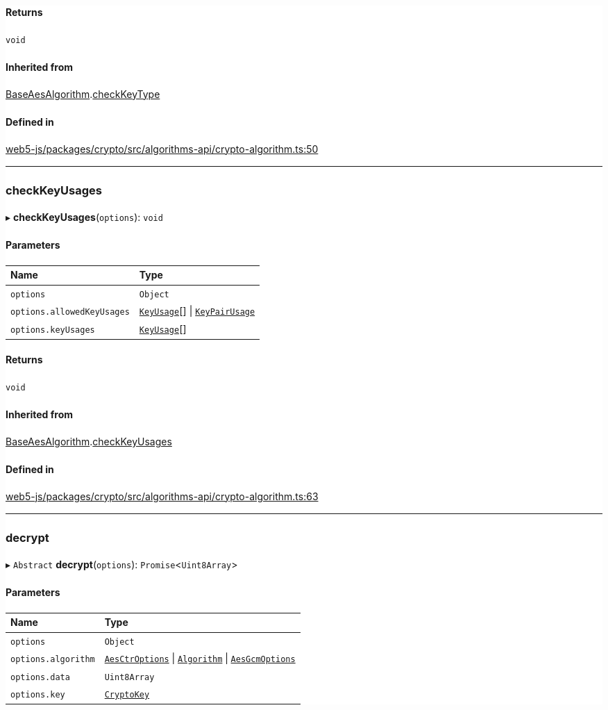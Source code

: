 #### Returns

`void`

#### Inherited from

[BaseAesAlgorithm](web5_crypto.BaseAesAlgorithm.md).[checkKeyType](web5_crypto.BaseAesAlgorithm.md#checkkeytype)

#### Defined in

[web5-js/packages/crypto/src/algorithms-api/crypto-algorithm.ts:50](https://github.com/TBD54566975/web5-js/blob/ff920f5/packages/crypto/src/algorithms-api/crypto-algorithm.ts#L50)

___

### checkKeyUsages

▸ **checkKeyUsages**(`options`): `void`

#### Parameters

| Name | Type |
| :------ | :------ |
| `options` | `Object` |
| `options.allowedKeyUsages` | [`KeyUsage`](../namespaces/web5_crypto.Web5Crypto.md#keyusage)[] \| [`KeyPairUsage`](../interfaces/web5_crypto.Web5Crypto.KeyPairUsage.md) |
| `options.keyUsages` | [`KeyUsage`](../namespaces/web5_crypto.Web5Crypto.md#keyusage)[] |

#### Returns

`void`

#### Inherited from

[BaseAesAlgorithm](web5_crypto.BaseAesAlgorithm.md).[checkKeyUsages](web5_crypto.BaseAesAlgorithm.md#checkkeyusages)

#### Defined in

[web5-js/packages/crypto/src/algorithms-api/crypto-algorithm.ts:63](https://github.com/TBD54566975/web5-js/blob/ff920f5/packages/crypto/src/algorithms-api/crypto-algorithm.ts#L63)

___

### decrypt

▸ `Abstract` **decrypt**(`options`): `Promise`<`Uint8Array`\>

#### Parameters

| Name | Type |
| :------ | :------ |
| `options` | `Object` |
| `options.algorithm` | [`AesCtrOptions`](../interfaces/web5_crypto.Web5Crypto.AesCtrOptions.md) \| [`Algorithm`](../interfaces/web5_crypto.Web5Crypto.Algorithm.md) \| [`AesGcmOptions`](../interfaces/web5_crypto.Web5Crypto.AesGcmOptions.md) |
| `options.data` | `Uint8Array` |
| `options.key` | [`CryptoKey`](../interfaces/web5_crypto.Web5Crypto.CryptoKey.md) |
